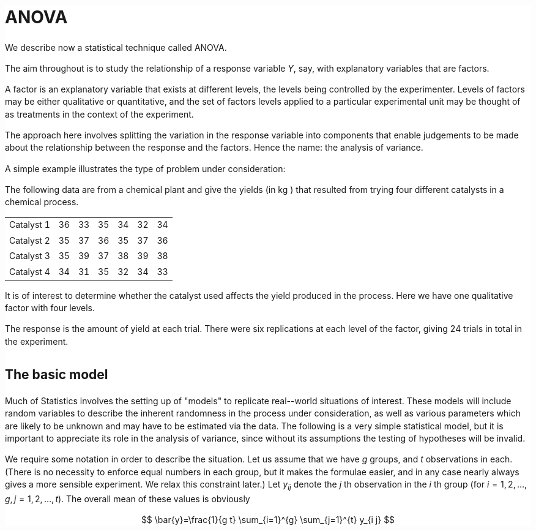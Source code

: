 # ANOVA

We describe now a statistical technique called ANOVA.

The aim throughout is to study the relationship of a response variable $Y$, say, with explanatory variables that are factors.

A factor is an explanatory variable that exists at different levels, the levels being controlled by the experimenter. Levels of factors may be either qualitative or quantitative, and the set of factors levels applied to a particular experimental unit may be thought of as treatments in the context of the experiment.

The approach here involves splitting the variation in the response variable into components that enable judgements to be made about the relationship between the response and the factors. Hence the name: the analysis of variance.

A simple example illustrates the type of problem under consideration:

The following data are from a chemical plant and give the yields (in $\mathrm{kg}$ ) that resulted from trying four different catalysts in a chemical process.

| |  |  |  |  |  |  |
| :--- | :--- | :--- | :--- | :--- | :--- | :--- |
| Catalyst 1 | 36 | 33 | 35 | 34 | 32 | 34 |
| Catalyst 2 | 35 | 37 | 36 | 35 | 37 | 36 |
| Catalyst 3 | 35 | 39 | 37 | 38 | 39 | 38 |
| Catalyst 4 | 34 | 31 | 35 | 32 | 34 | 33 |

It is of interest to determine whether the catalyst used affects the yield produced in the process. Here we have one qualitative factor with four levels.

The response is the amount of yield at each trial. There were six replications at each level of the factor, giving 24 trials in total in the experiment.

## The basic model

Much of Statistics involves the setting up of "models" to replicate real--world situations of interest. These models will include random variables to describe the inherent randomness in the process under consideration, as well as various parameters which are likely to be unknown and may have to be estimated via the data. The following is a very simple statistical model, but it is important to appreciate its role in the analysis of variance, since without its assumptions the testing of hypotheses will be invalid.

We require some notation in order to describe the situation. Let us assume that we have $g$ groups, and $t$ observations in each. (There is no necessity to enforce equal numbers in each group, but it makes the formulae easier, and in any case nearly always gives a more sensible experiment. We relax this constraint later.) Let $y_{i j}$ denote the $j$ th observation in the $i$ th group (for $i=1,2, \ldots, g, j=1,2, \ldots, t)$. The overall mean of these values is obviously

$$
\bar{y}=\frac{1}{g t} \sum_{i=1}^{g} \sum_{j=1}^{t} y_{i j}
$$
